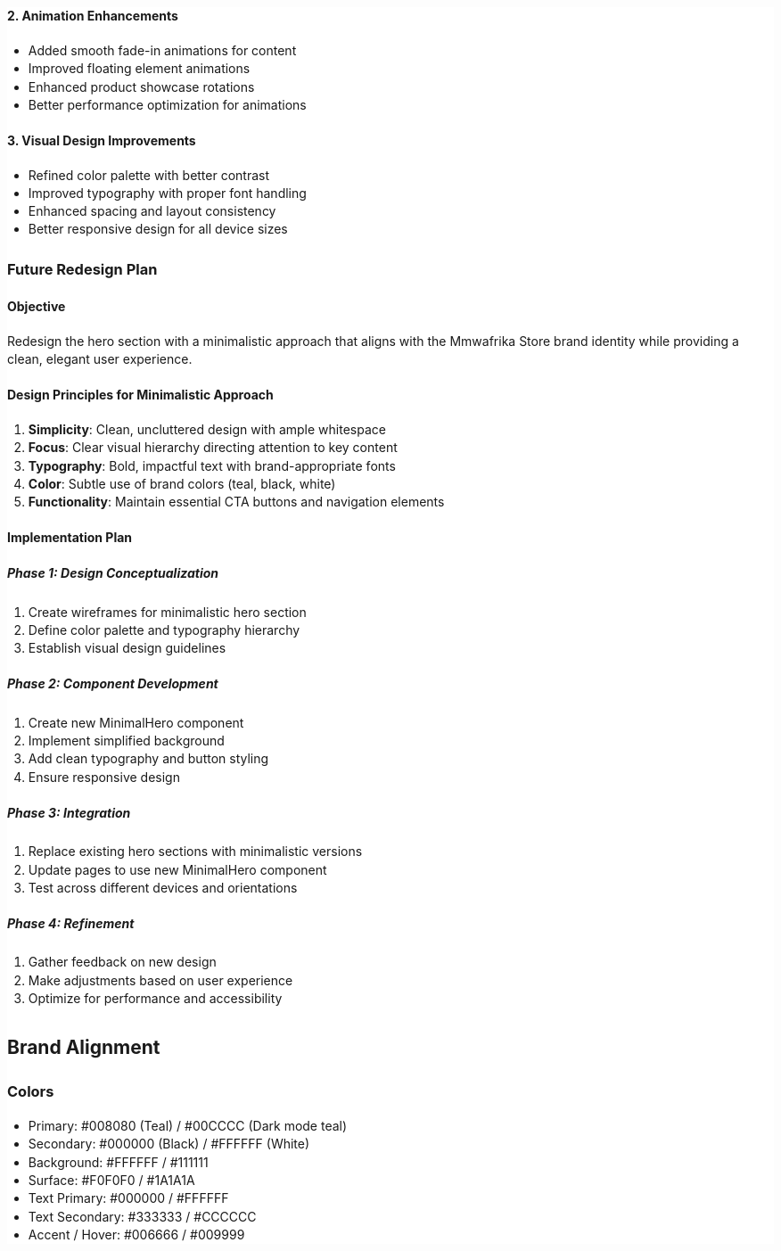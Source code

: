#### 2. Animation Enhancements
- Added smooth fade-in animations for content
- Improved floating element animations
- Enhanced product showcase rotations
- Better performance optimization for animations

#### 3. Visual Design Improvements
- Refined color palette with better contrast
- Improved typography with proper font handling
- Enhanced spacing and layout consistency
- Better responsive design for all device sizes

### Future Redesign Plan

#### Objective
Redesign the hero section with a minimalistic approach that aligns with the Mmwafrika Store brand identity while providing a clean, elegant user experience.

#### Design Principles for Minimalistic Approach
1. **Simplicity**: Clean, uncluttered design with ample whitespace
2. **Focus**: Clear visual hierarchy directing attention to key content
3. **Typography**: Bold, impactful text with brand-appropriate fonts
4. **Color**: Subtle use of brand colors (teal, black, white)
5. **Functionality**: Maintain essential CTA buttons and navigation elements

#### Implementation Plan

##### Phase 1: Design Conceptualization
1. Create wireframes for minimalistic hero section
2. Define color palette and typography hierarchy
3. Establish visual design guidelines

##### Phase 2: Component Development
1. Create new MinimalHero component
2. Implement simplified background
3. Add clean typography and button styling
4. Ensure responsive design

##### Phase 3: Integration
1. Replace existing hero sections with minimalistic versions
2. Update pages to use new MinimalHero component
3. Test across different devices and orientations

##### Phase 4: Refinement
1. Gather feedback on new design
2. Make adjustments based on user experience
3. Optimize for performance and accessibility

## Brand Alignment

### Colors
- Primary: #008080 (Teal) / #00CCCC (Dark mode teal)
- Secondary: #000000 (Black) / #FFFFFF (White)
- Background: #FFFFFF / #111111
- Surface: #F0F0F0 / #1A1A1A
- Text Primary: #000000 / #FFFFFF
- Text Secondary: #333333 / #CCCCCC
- Accent / Hover: #006666 / #009999
